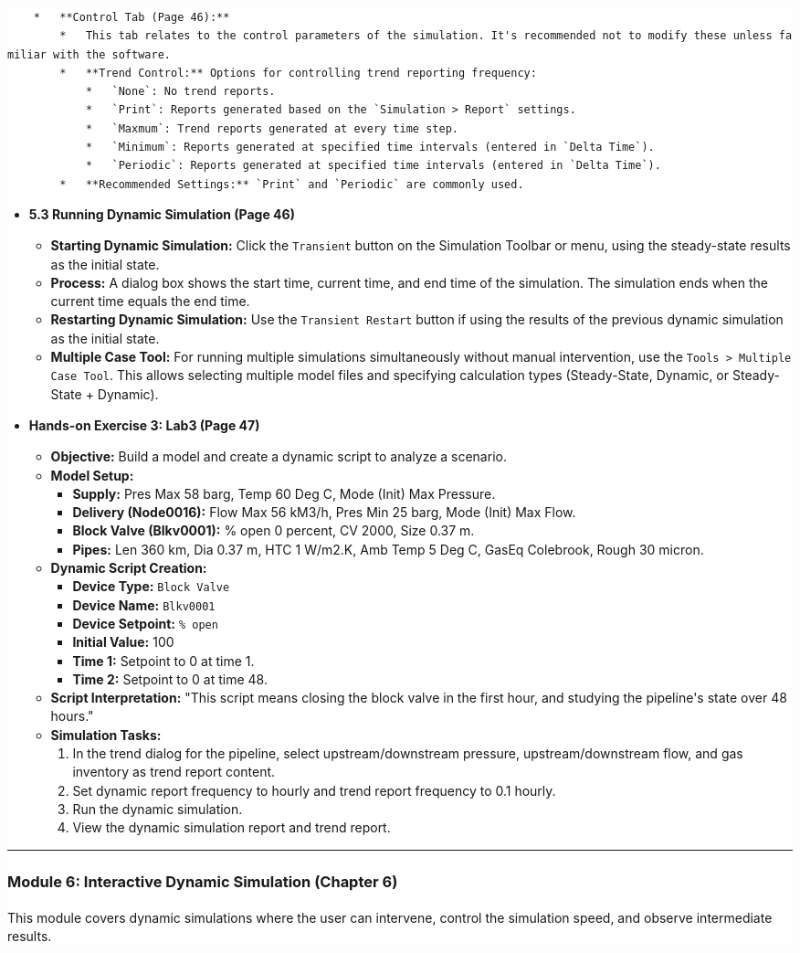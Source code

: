         *   **Control Tab (Page 46):**
            *   This tab relates to the control parameters of the simulation. It's recommended not to modify these unless familiar with the software.
            *   **Trend Control:** Options for controlling trend reporting frequency:
                *   `None`: No trend reports.
                *   `Print`: Reports generated based on the `Simulation > Report` settings.
                *   `Maxmum`: Trend reports generated at every time step.
                *   `Minimum`: Reports generated at specified time intervals (entered in `Delta Time`).
                *   `Periodic`: Reports generated at specified time intervals (entered in `Delta Time`).
            *   **Recommended Settings:** `Print` and `Periodic` are commonly used.

*   **5.3 Running Dynamic Simulation (Page 46)**
    *   **Starting Dynamic Simulation:** Click the `Transient` button on the Simulation Toolbar or menu, using the steady-state results as the initial state.
    *   **Process:** A dialog box shows the start time, current time, and end time of the simulation. The simulation ends when the current time equals the end time.
    *   **Restarting Dynamic Simulation:** Use the `Transient Restart` button if using the results of the previous dynamic simulation as the initial state.
    *   **Multiple Case Tool:** For running multiple simulations simultaneously without manual intervention, use the `Tools > Multiple Case Tool`. This allows selecting multiple model files and specifying calculation types (Steady-State, Dynamic, or Steady-State + Dynamic).

*   **Hands-on Exercise 3: Lab3 (Page 47)**
    *   **Objective:** Build a model and create a dynamic script to analyze a scenario.
    *   **Model Setup:**
        *   **Supply:** Pres Max 58 barg, Temp 60 Deg C, Mode (Init) Max Pressure.
        *   **Delivery (Node0016):** Flow Max 56 kM3/h, Pres Min 25 barg, Mode (Init) Max Flow.
        *   **Block Valve (Blkv0001):** % open 0 percent, CV 2000, Size 0.37 m.
        *   **Pipes:** Len 360 km, Dia 0.37 m, HTC 1 W/m2.K, Amb Temp 5 Deg C, GasEq Colebrook, Rough 30 micron.
    *   **Dynamic Script Creation:**
        *   **Device Type:** `Block Valve`
        *   **Device Name:** `Blkv0001`
        *   **Device Setpoint:** `% open`
        *   **Initial Value:** 100
        *   **Time 1:** Setpoint to 0 at time 1.
        *   **Time 2:** Setpoint to 0 at time 48.
    *   **Script Interpretation:** "This script means closing the block valve in the first hour, and studying the pipeline's state over 48 hours."
    *   **Simulation Tasks:**
        1.  In the trend dialog for the pipeline, select upstream/downstream pressure, upstream/downstream flow, and gas inventory as trend report content.
        2.  Set dynamic report frequency to hourly and trend report frequency to 0.1 hourly.
        3.  Run the dynamic simulation.
        4.  View the dynamic simulation report and trend report.

---

### **Module 6: Interactive Dynamic Simulation (Chapter 6)**

This module covers dynamic simulations where the user can intervene, control the simulation speed, and observe intermediate results.

